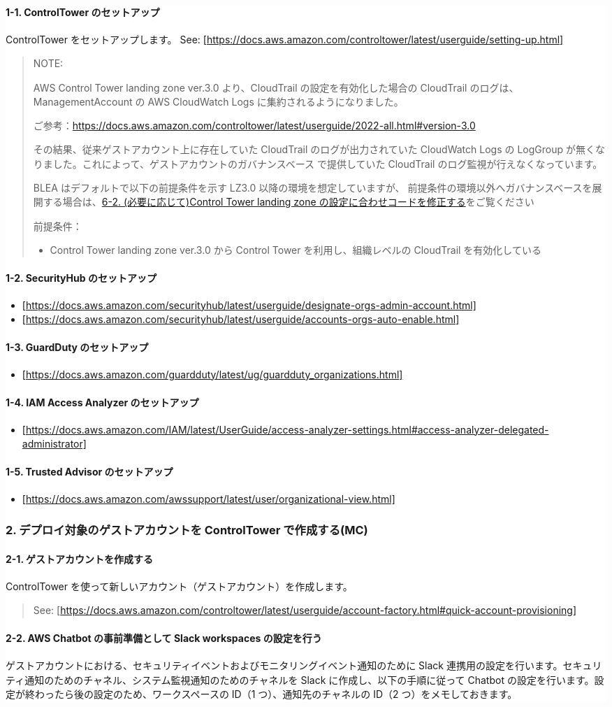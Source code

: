 #### 1-1. ControlTower のセットアップ

ControlTower をセットアップします。
See: [https://docs.aws.amazon.com/controltower/latest/userguide/setting-up.html]

> NOTE:
>
> AWS Control Tower landing zone ver.3.0 より、CloudTrail の設定を有効化した場合の CloudTrail のログは、ManagementAccount の AWS CloudWatch Logs に集約されるようになりました。
>
> ご参考：https://docs.aws.amazon.com/controltower/latest/userguide/2022-all.html#version-3.0
>
> その結果、従来ゲストアカウント上に存在していた CloudTrail のログが出力されていた CloudWatch Logs の LogGroup が無くなりました。これによって、ゲストアカウントのガバナンスベース で提供していた CloudTrail のログ監視が行えなくなっています。
>
> BLEA はデフォルトで以下の前提条件を示す LZ3.0 以降の環境を想定していますが、
> 前提条件の環境以外へガバナンスベースを展開する場合は、[6-2. (必要に応じて)Control Tower landing zone の設定に合わせコードを修正する](<#6-2-(必要に応じて)Control-Tower-landing-zone-の設定に合わせコードを修正する>)をご覧ください
>
> 前提条件：
>
> - Control Tower landing zone ver.3.0 から Control Tower を利用し、組織レベルの CloudTrail を有効化している

#### 1-2. SecurityHub のセットアップ

- [https://docs.aws.amazon.com/securityhub/latest/userguide/designate-orgs-admin-account.html]
- [https://docs.aws.amazon.com/securityhub/latest/userguide/accounts-orgs-auto-enable.html]

#### 1-3. GuardDuty のセットアップ

- [https://docs.aws.amazon.com/guardduty/latest/ug/guardduty_organizations.html]

#### 1-4. IAM Access Analyzer のセットアップ

- [https://docs.aws.amazon.com/IAM/latest/UserGuide/access-analyzer-settings.html#access-analyzer-delegated-administrator]

#### 1-5. Trusted Advisor のセットアップ

- [https://docs.aws.amazon.com/awssupport/latest/user/organizational-view.html]

### 2. デプロイ対象のゲストアカウントを ControlTower で作成する(MC)

#### 2-1. ゲストアカウントを作成する

ControlTower を使って新しいアカウント（ゲストアカウント）を作成します。

> See: [https://docs.aws.amazon.com/controltower/latest/userguide/account-factory.html#quick-account-provisioning]

#### 2-2. AWS Chatbot の事前準備として Slack workspaces の設定を行う

ゲストアカウントにおける、セキュリティイベントおよびモニタリングイベント通知のために Slack 連携用の設定を行います。セキュリティ通知のためのチャネル、システム監視通知のためのチャネルを Slack に作成し、以下の手順に従って Chatbot の設定を行います。設定が終わったら後の設定のため、ワークスペースの ID（1 つ）、通知先のチャネルの ID（2 つ）をメモしておきます。
